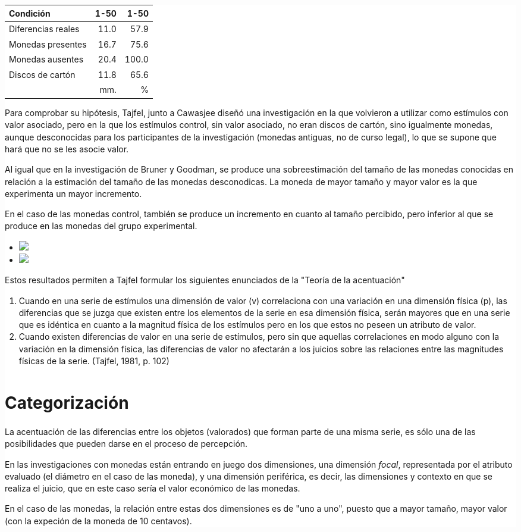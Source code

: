 | Condición          | 1-50 |  1-50 |
|:-------------------|-----:|------:|
| Diferencias reales | 11.0 |  57.9 |
| Monedas presentes  | 16.7 |  75.6 |
| Monedas ausentes   | 20.4 | 100.0 |
| Discos de cartón   | 11.8 |  65.6 |
|                    |  mm. |     % |

Para comprobar su hipótesis, Tajfel, junto a Cawasjee diseñó una investigación en la que volvieron a utilizar como estímulos con valor asociado, pero en la que los estímulos control, sin valor asociado, no eran discos de cartón, sino igualmente monedas, aunque desconocidas para los participantes de la investigación (monedas antiguas, no de curso legal), lo que se supone que hará que no se les asocie valor.

Al igual que en la investigación de Bruner y Goodman, se produce una sobreestimación del tamaño de las monedas conocidas en relación a la estimación del tamaño de las monedas desconodicas. La moneda de mayor tamaño y mayor valor es la que experimenta un mayor incremento.

En el caso de las monedas control, también se produce un incremento en cuanto al tamaño percibido, pero inferior al que se produce en las monedas del grupo experimental.

<ul class="clearing-thumbs small-block-grid-2" data-clearing>
  <li><a href="{{ site.urlimg }}/articulos/monedas-tajfel-1.svg"><img  data-caption="Evaluaciones con monedas presentes" class="th" src="{{ site.urlimg }}/articulos/monedas-tajfel-1-thumb.png"></a></li>
  <li><a href="{{ site.urlimg }}/articulos/monedas-tajfel-2.svg"><img  data-caption="Evaluaciones con monedas ausentes" class="th" src="{{ site.urlimg }}/articulos/monedas-tajfel-2-thumb.png"></a></li>
</ul>


Estos resultados permiten a Tajfel formular los siguientes enunciados de la "Teoría de la acentuación"

1. Cuando en una serie de estímulos una dimensión de valor (v) correlaciona con una variación en una dimensión física (p), las diferencias que se juzga que existen entre los elementos de la serie en esa dimensión física, serán mayores que en una serie que es idéntica en cuanto a la magnitud física de los estímulos pero en los que estos no peseen un atributo de valor.
2. Cuando existen diferencias de valor en una serie de estímulos, pero sin que aquellas correlaciones en modo alguno con la variación en la dimensión física, las diferencias de valor no afectarán a los juicios sobre las relaciones entre las magnitudes físicas de la serie. (Tajfel, 1981, p. 102)

# Categorización

La acentuación de las diferencias entre los objetos (valorados) que forman parte de una misma serie, es sólo una de las posibilidades que pueden darse en el proceso de percepción.

En las investigaciones con monedas están entrando en juego dos dimensiones, una dimensión *focal*, representada por el atributo evaluado (el diámetro en el caso de las moneda), y una dimensión periférica, es decir, las dimensiones y contexto en que se realiza el juicio, que en este caso sería el valor económico de las monedas.

En el caso de las monedas, la relación entre estas dos dimensiones es de "uno a uno", puesto que a mayor tamaño, mayor valor (con la expeción de la moneda de 10 centavos).
